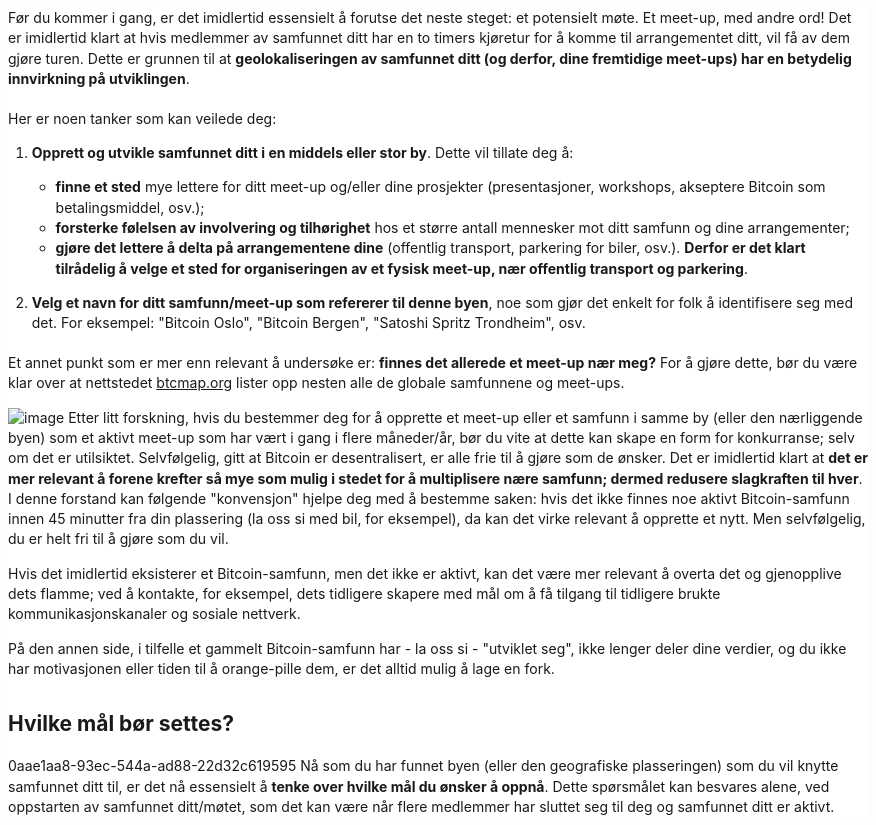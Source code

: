 Før du kommer i gang, er det imidlertid essensielt å forutse det neste steget: et potensielt møte. Et meet-up, med andre ord!
Det er imidlertid klart at hvis medlemmer av samfunnet ditt har en to timers kjøretur for å komme til arrangementet ditt, vil få av dem gjøre turen.
Dette er grunnen til at **geolokaliseringen av samfunnet ditt (og derfor, dine fremtidige meet-ups) har en betydelig innvirkning på utviklingen**.

####
Her er noen tanker som kan veilede deg:
1) **Opprett og utvikle samfunnet ditt i en middels eller stor by**. Dette vil tillate deg å:
    * **finne et sted** mye lettere for ditt meet-up og/eller dine prosjekter (presentasjoner, workshops, akseptere Bitcoin som betalingsmiddel, osv.);
    * **forsterke følelsen av involvering og tilhørighet** hos et større antall mennesker mot ditt samfunn og dine arrangementer;
    * **gjøre det lettere å delta på arrangementene dine** (offentlig transport, parkering for biler, osv.). **Derfor er det klart tilrådelig å velge et sted for organiseringen av et fysisk meet-up, nær offentlig transport og parkering**.

2) **Velg et navn for ditt samfunn/meet-up som refererer til denne byen**, noe som gjør det enkelt for folk å identifisere seg med det. For eksempel: "Bitcoin Oslo", "Bitcoin Bergen", "Satoshi Spritz Trondheim", osv.
####
Et annet punkt som er mer enn relevant å undersøke er: **finnes det allerede et meet-up nær meg?**
For å gjøre dette, bør du være klar over at nettstedet [btcmap.org](https://btcmap.org/communities/map#0/0/0/) lister opp nesten alle de globale samfunnene og meet-ups.

![image](assets/fr/chapter2/img4.webp)
Etter litt forskning, hvis du bestemmer deg for å opprette et meet-up eller et samfunn i samme by (eller den nærliggende byen) som et aktivt meet-up som har vært i gang i flere måneder/år, bør du vite at dette kan skape en form for konkurranse; selv om det er utilsiktet. Selvfølgelig, gitt at Bitcoin er desentralisert, er alle frie til å gjøre som de ønsker. Det er imidlertid klart at **det er mer relevant å forene krefter så mye som mulig i stedet for å multiplisere nære samfunn; dermed redusere slagkraften til hver**.
I denne forstand kan følgende "konvensjon" hjelpe deg med å bestemme saken: hvis det ikke finnes noe aktivt Bitcoin-samfunn innen 45 minutter fra din plassering (la oss si med bil, for eksempel), da kan det virke relevant å opprette et nytt.
Men selvfølgelig, du er helt fri til å gjøre som du vil.

Hvis det imidlertid eksisterer et Bitcoin-samfunn, men det ikke er aktivt, kan det være mer relevant å overta det og gjenopplive dets flamme; ved å kontakte, for eksempel, dets tidligere skapere med mål om å få tilgang til tidligere brukte kommunikasjonskanaler og sosiale nettverk.

På den annen side, i tilfelle et gammelt Bitcoin-samfunn har - la oss si - "utviklet seg", ikke lenger deler dine verdier, og du ikke har motivasjonen eller tiden til å orange-pille dem, er det alltid mulig å lage en fork.

## Hvilke mål bør settes?
<chapterId>0aae1aa8-93ec-544a-ad88-22d32c619595</chapterId>
Nå som du har funnet byen (eller den geografiske plasseringen) som du vil knytte samfunnet ditt til, er det nå essensielt å **tenke over hvilke mål du ønsker å oppnå**.
Dette spørsmålet kan besvares alene, ved oppstarten av samfunnet ditt/møtet, som det kan være når flere medlemmer har sluttet seg til deg og samfunnet ditt er aktivt.
